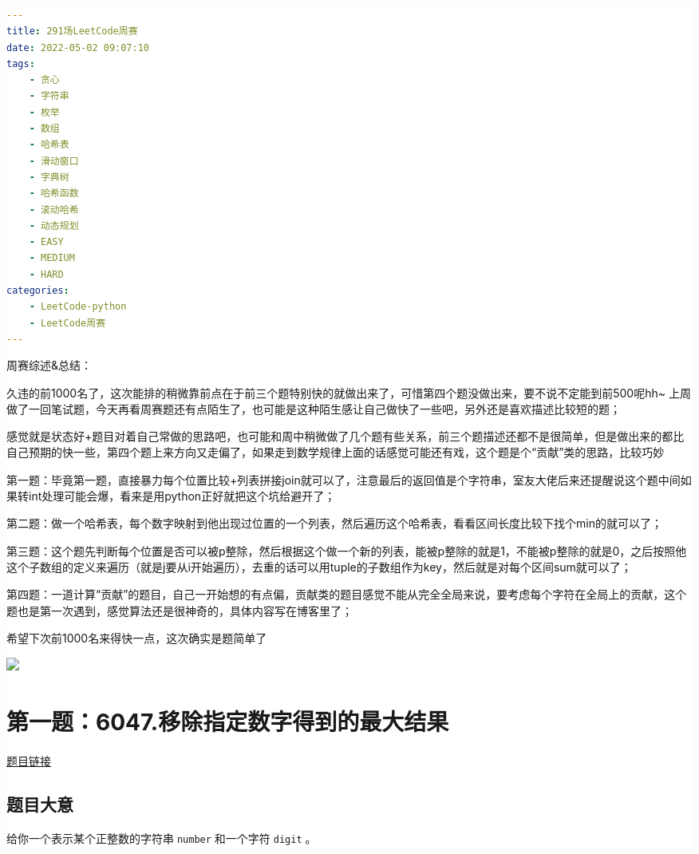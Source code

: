 ```yaml
---
title: 291场LeetCode周赛
date: 2022-05-02 09:07:10
tags:
    - 贪心
    - 字符串
    - 枚举
    - 数组
    - 哈希表
    - 滑动窗口
    - 字典树
    - 哈希函数
    - 滚动哈希
    - 动态规划
    - EASY
    - MEDIUM
    - HARD
categories:
	- LeetCode-python
	- LeetCode周赛
---
```


周赛综述&总结：

久违的前1000名了，这次能排的稍微靠前点在于前三个题特别快的就做出来了，可惜第四个题没做出来，要不说不定能到前500呢hh~ 上周做了一回笔试题，今天再看周赛题还有点陌生了，也可能是这种陌生感让自己做快了一些吧，另外还是喜欢描述比较短的题；

感觉就是状态好+题目对着自己常做的思路吧，也可能和周中稍微做了几个题有些关系，前三个题描述还都不是很简单，但是做出来的都比自己预期的快一些，第四个题上来方向又走偏了，如果走到数学规律上面的话感觉可能还有戏，这个题是个“贡献”类的思路，比较巧妙

第一题：毕竟第一题，直接暴力每个位置比较+列表拼接join就可以了，注意最后的返回值是个字符串，室友大佬后来还提醒说这个题中间如果转int处理可能会爆，看来是用python正好就把这个坑给避开了；

第二题：做一个哈希表，每个数字映射到他出现过位置的一个列表，然后遍历这个哈希表，看看区间长度比较下找个min的就可以了；

第三题：这个题先判断每个位置是否可以被p整除，然后根据这个做一个新的列表，能被p整除的就是1，不能被p整除的就是0，之后按照他这个子数组的定义来遍历（就是j要从i开始遍历），去重的话可以用tuple的子数组作为key，然后就是对每个区间sum就可以了；

第四题：一道计算“贡献”的题目，自己一开始想的有点偏，贡献类的题目感觉不能从完全全局来说，要考虑每个字符在全局上的贡献，这个题也是第一次遇到，感觉算法还是很神奇的，具体内容写在博客里了；



希望下次前1000名来得快一点，这次确实是题简单了

![](http://yixuan004.oss-cn-hangzhou.aliyuncs.com/img/2022-05-02-09-13-42.png)

# 第一题：6047.移除指定数字得到的最大结果

[题目链接](https://leetcode.cn/problems/remove-digit-from-number-to-maximize-result/)

## 题目大意

给你一个表示某个正整数的字符串 `number` 和一个字符 `digit` 。
